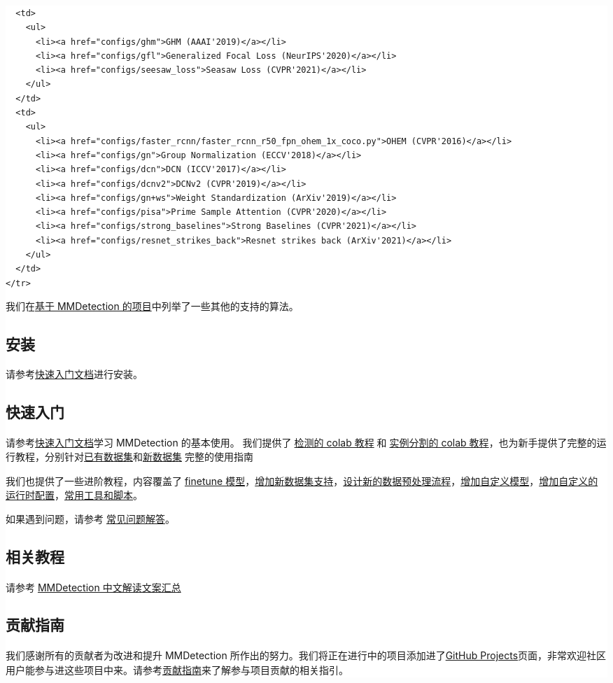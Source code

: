       <td>
        <ul>
          <li><a href="configs/ghm">GHM (AAAI'2019)</a></li>
          <li><a href="configs/gfl">Generalized Focal Loss (NeurIPS'2020)</a></li>
          <li><a href="configs/seesaw_loss">Seasaw Loss (CVPR'2021)</a></li>
        </ul>
      </td>
      <td>
        <ul>
          <li><a href="configs/faster_rcnn/faster_rcnn_r50_fpn_ohem_1x_coco.py">OHEM (CVPR'2016)</a></li>
          <li><a href="configs/gn">Group Normalization (ECCV'2018)</a></li>
          <li><a href="configs/dcn">DCN (ICCV'2017)</a></li>
          <li><a href="configs/dcnv2">DCNv2 (CVPR'2019)</a></li>
          <li><a href="configs/gn+ws">Weight Standardization (ArXiv'2019)</a></li>
          <li><a href="configs/pisa">Prime Sample Attention (CVPR'2020)</a></li>
          <li><a href="configs/strong_baselines">Strong Baselines (CVPR'2021)</a></li>
          <li><a href="configs/resnet_strikes_back">Resnet strikes back (ArXiv'2021)</a></li>
        </ul>
      </td>
    </tr>
</td>
    </tr>
  </tbody>
</table>

我们在[基于 MMDetection 的项目](./docs/zh_cn/projects.md)中列举了一些其他的支持的算法。

## 安装

请参考[快速入门文档](docs/zh_cn/get_started.md)进行安装。

## 快速入门

请参考[快速入门文档](docs/zh_cn/get_started.md)学习 MMDetection 的基本使用。
我们提供了 [检测的 colab 教程](demo/MMDet_Tutorial.ipynb) 和 [实例分割的 colab 教程](demo/MMDet_InstanceSeg_Tutorial.ipynb)，也为新手提供了完整的运行教程，分别针对[已有数据集](docs/zh_cn/1_exist_data_model.md)和[新数据集](docs/zh_cn/2_new_data_model.md) 完整的使用指南

我们也提供了一些进阶教程，内容覆盖了 [finetune 模型](docs/zh_cn/tutorials/finetune.md)，[增加新数据集支持](docs/zh_cn/tutorials/customize_dataset.md)，[设计新的数据预处理流程](docs/zh_cn/tutorials/data_pipeline.md)，[增加自定义模型](docs/zh_cn/tutorials/customize_models.md)，[增加自定义的运行时配置](docs/zh_cn/tutorials/customize_runtime.md)，[常用工具和脚本](docs/zh_cn/useful_tools.md)。

如果遇到问题，请参考 [常见问题解答](docs/zh_cn/faq.md)。

## 相关教程

请参考 [MMDetection 中文解读文案汇总](docs/zh_cn/article.md)

## 贡献指南

我们感谢所有的贡献者为改进和提升 MMDetection 所作出的努力。我们将正在进行中的项目添加进了[GitHub Projects](https://github.com/open-mmlab/mmdetection/projects)页面，非常欢迎社区用户能参与进这些项目中来。请参考[贡献指南](.github/CONTRIBUTING.md)来了解参与项目贡献的相关指引。
